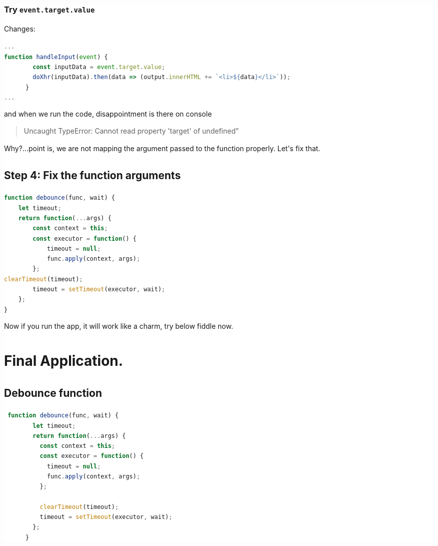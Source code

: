 ### Try `event.target.value`

Changes:
```js
...
function handleInput(event) {
        const inputData = event.target.value;
        doXhr(inputData).then(data => (output.innerHTML += `<li>${data}</li>`));
      }
...
```
and when we run the code, disappointment is there on console

>  Uncaught TypeError: Cannot read property 'target' of undefined"

Why?…point is, we are not mapping the argument passed to the function properly. Let's fix that.

## Step 4: Fix the function arguments

```js
function debounce(func, wait) {
    let timeout;
    return function(...args) {
        const context = this;
        const executor = function() {
            timeout = null;
            func.apply(context, args);
        };
clearTimeout(timeout);
        timeout = setTimeout(executor, wait);
    };
}

```
Now if you run the app, it will work like a charm, try below fiddle now.

# Final Application.

## Debounce function
```js
 function debounce(func, wait) {
        let timeout;
        return function(...args) {
          const context = this;
          const executor = function() {
            timeout = null;
            func.apply(context, args);
          };

          clearTimeout(timeout);
          timeout = setTimeout(executor, wait);
        };
      }

```
